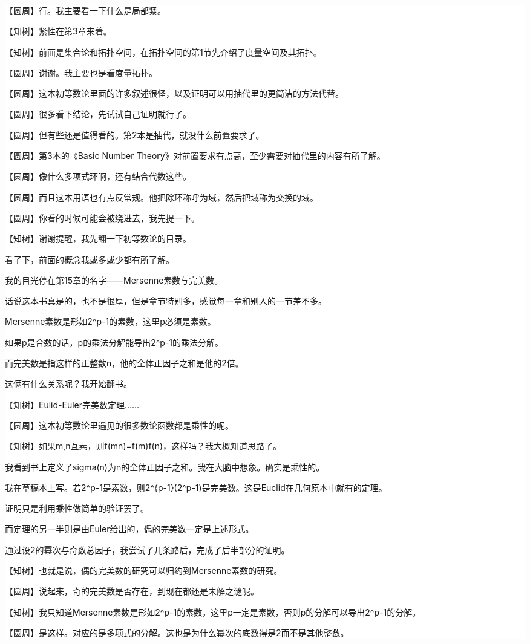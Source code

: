 【圆周】行。我主要看一下什么是局部紧。

【知树】紧性在第3章来着。

【知树】前面是集合论和拓扑空间，在拓扑空间的第1节先介绍了度量空间及其拓扑。

【圆周】谢谢。我主要也是看度量拓扑。

【圆周】这本初等数论里面的许多叙述很怪，以及证明可以用抽代里的更简洁的方法代替。

【圆周】很多看下结论，先试试自己证明就行了。

【圆周】但有些还是值得看的。第2本是抽代，就没什么前置要求了。

【圆周】第3本的《Basic Number Theory》对前置要求有点高，至少需要对抽代里的内容有所了解。

【圆周】像什么多项式环啊，还有结合代数这些。

【圆周】而且这本用语也有点反常规。他把除环称呼为域，然后把域称为交换的域。

【圆周】你看的时候可能会被绕进去，我先提一下。

【知树】谢谢提醒，我先翻一下初等数论的目录。

看了下，前面的概念我或多或少都有所了解。

我的目光停在第15章的名字——Mersenne素数与完美数。

话说这本书真是的，也不是很厚，但是章节特别多，感觉每一章和别人的一节差不多。

Mersenne素数是形如2^p-1的素数，这里p必须是素数。

如果p是合数的话，p的乘法分解能导出2^p-1的乘法分解。

而完美数是指这样的正整数n，他的全体正因子之和是他的2倍。

这俩有什么关系呢？我开始翻书。

【知树】Eulid-Euler完美数定理……

【圆周】这本初等数论里遇见的很多数论函数都是乘性的呢。

【知树】如果m,n互素，则f(mn)=f(m)f(n)，这样吗？我大概知道思路了。

我看到书上定义了sigma(n)为n的全体正因子之和。我在大脑中想象。确实是乘性的。

我在草稿本上写。若2^p-1是素数，则2^{p-1}(2^p-1)是完美数。这是Euclid在几何原本中就有的定理。

证明只是利用乘性做简单的验证罢了。

而定理的另一半则是由Euler给出的，偶的完美数一定是上述形式。

通过设2的幂次与奇数总因子，我尝试了几条路后，完成了后半部分的证明。

【知树】也就是说，偶的完美数的研究可以归约到Mersenne素数的研究。

【圆周】说起来，奇的完美数是否存在，到现在都还是未解之谜呢。

【知树】我只知道Mersenne素数是形如2^p-1的素数，这里p一定是素数，否则p的分解可以导出2^p-1的分解。

【圆周】是这样。对应的是多项式的分解。这也是为什么幂次的底数得是2而不是其他整数。

